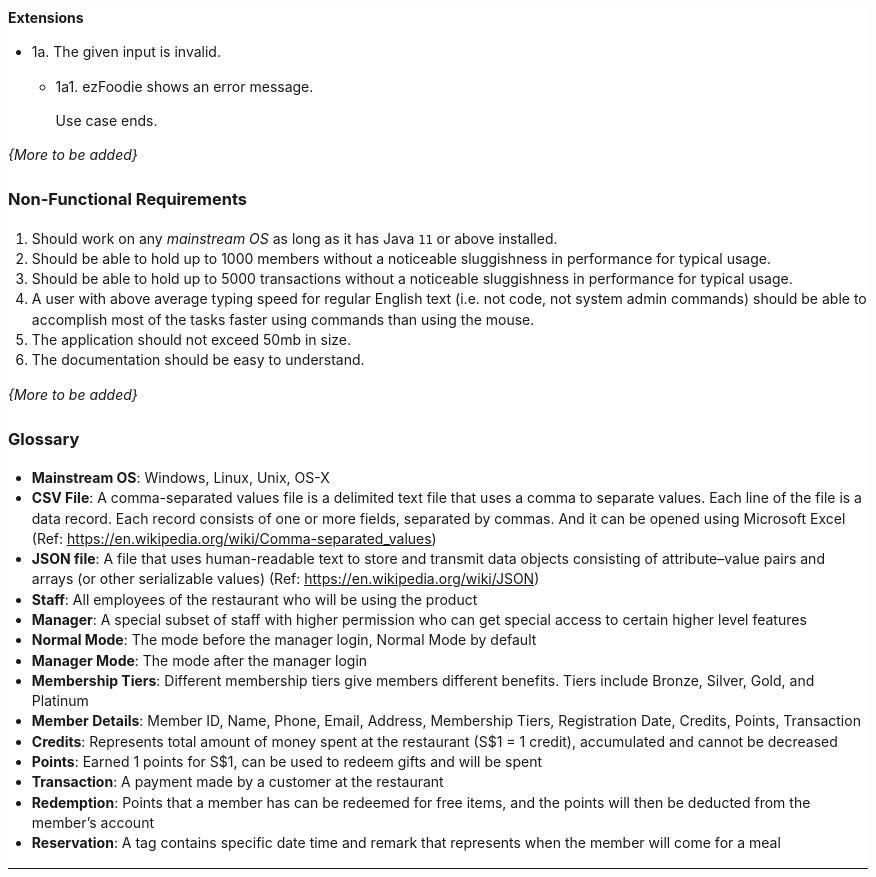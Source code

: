 **Extensions**

* 1a. The given input is invalid.

    * 1a1. ezFoodie shows an error message.

      Use case ends.


*{More to be added}*

### Non-Functional Requirements

1.  Should work on any _mainstream OS_ as long as it has Java `11` or above installed.
2.  Should be able to hold up to 1000 members without a noticeable sluggishness in performance for typical usage.
3.  Should be able to hold up to 5000 transactions without a noticeable sluggishness in performance for typical usage.
4.  A user with above average typing speed for regular English text (i.e. not code, not system admin commands) should be able to accomplish most of the tasks faster using commands than using the mouse.
5.  The application should not exceed 50mb in size.
6.  The documentation should be easy to understand.

*{More to be added}*

### Glossary

* **Mainstream OS**: Windows, Linux, Unix, OS-X
* **CSV File**: A comma-separated values file is a delimited text file that uses a comma to separate values. Each line of the file is a data record. Each record consists of one or more fields, separated by commas. And it can be opened using Microsoft Excel (Ref: https://en.wikipedia.org/wiki/Comma-separated_values)
* **JSON file**: A file that uses human-readable text to store and transmit data objects consisting of attribute–value pairs and arrays (or other serializable values) (Ref: https://en.wikipedia.org/wiki/JSON)
* **Staff**: All employees of the restaurant who will be using the product
* **Manager**: A special subset of staff with higher permission who can get special access to certain higher level features
* **Normal Mode**: The mode before the manager login, Normal Mode by default
* **Manager Mode**: The mode after the manager login
* **Membership Tiers**: Different membership tiers give members different benefits. Tiers include Bronze, Silver, Gold, and Platinum
* **Member Details**: Member ID, Name, Phone, Email, Address, Membership Tiers, Registration Date, Credits, Points, Transaction
* **Credits**: Represents total amount of money spent at the restaurant (S$1 = 1 credit), accumulated and cannot be decreased
* **Points**: Earned 1 points for S$1, can be used to redeem gifts and will be spent
* **Transaction**: A payment made by a customer at the restaurant
* **Redemption**: Points that a member has can be redeemed for free items, and the points will then be deducted from the member’s account
* **Reservation**: A tag contains specific date time and remark that represents when the member will come for a meal

--------------------------------------------------------------------------------------------------------------------
